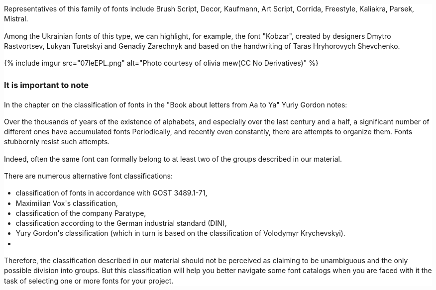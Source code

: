Representatives of this family of fonts include Brush Script, Decor, Kaufmann, Art Script, Corrida, Freestyle,
Kaliakra, Parsek, Mistral.

Among the Ukrainian fonts of this type, we can highlight, for example, the font "Kobzar", created by designers 
Dmytro Rastvortsev, Lukyan Turetskyi and Genadiy Zarechnyk and based on the handwriting of Taras Hryhorovych Shevchenko.

{% include imgur src="07leEPL.png" alt="Photo courtesy of olivia mew(CC No Derivatives)" %}

### It is important to note

In the chapter on the classification of fonts in the "Book about letters from Aa to Ya" Yuriy Gordon notes:

Over the thousands of years of the existence of alphabets, and especially over the last century and a half, a significant 
number of different ones have accumulated fonts Periodically, and recently even constantly, there are attempts to organize 
them. Fonts stubbornly resist such attempts.

Indeed, often the same font can formally belong to at least two of the groups described in our material.

There are numerous alternative font classifications:

- classification of fonts in accordance with GOST 3489.1-71,
- Maximilian Vox's classification,
- classification of the company Paratype,
- classification according to the German industrial standard (DIN),
- Yury Gordon's classification (which in turn is based on the classification of Volodymyr Krychevskyi).
-
Therefore, the classification described in our material should not be perceived as claiming to be unambiguous and the only possible
division into groups. But this classification will help you better navigate some font catalogs when you are faced with it
the task of selecting one or more fonts for your project.